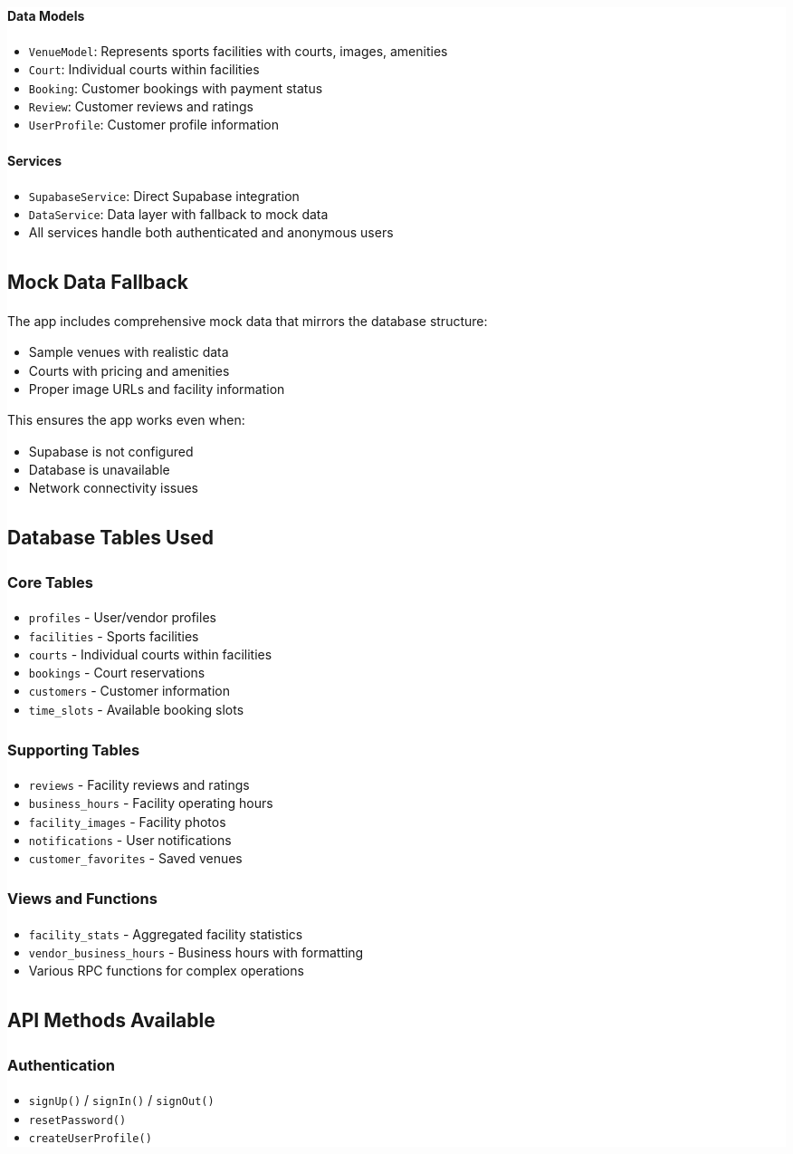 #### Data Models
- `VenueModel`: Represents sports facilities with courts, images, amenities
- `Court`: Individual courts within facilities
- `Booking`: Customer bookings with payment status
- `Review`: Customer reviews and ratings
- `UserProfile`: Customer profile information

#### Services
- `SupabaseService`: Direct Supabase integration
- `DataService`: Data layer with fallback to mock data
- All services handle both authenticated and anonymous users

## Mock Data Fallback

The app includes comprehensive mock data that mirrors the database structure:
- Sample venues with realistic data
- Courts with pricing and amenities
- Proper image URLs and facility information

This ensures the app works even when:
- Supabase is not configured
- Database is unavailable
- Network connectivity issues

## Database Tables Used

### Core Tables
- `profiles` - User/vendor profiles
- `facilities` - Sports facilities
- `courts` - Individual courts within facilities
- `bookings` - Court reservations
- `customers` - Customer information
- `time_slots` - Available booking slots

### Supporting Tables
- `reviews` - Facility reviews and ratings
- `business_hours` - Facility operating hours
- `facility_images` - Facility photos
- `notifications` - User notifications
- `customer_favorites` - Saved venues

### Views and Functions
- `facility_stats` - Aggregated facility statistics
- `vendor_business_hours` - Business hours with formatting
- Various RPC functions for complex operations

## API Methods Available

### Authentication
- `signUp()` / `signIn()` / `signOut()`
- `resetPassword()`
- `createUserProfile()`
